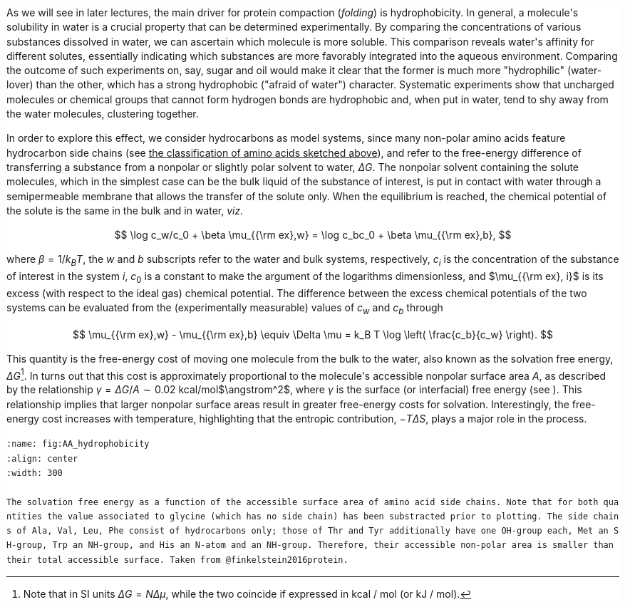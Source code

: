 As we will see in later lectures, the main driver for protein compaction (*folding*) is hydrophobicity. In general, a molecule's solubility in water is a crucial property that can be determined experimentally. By comparing the concentrations of various substances dissolved in water, we can ascertain which molecule is more soluble. This comparison reveals water's affinity for different solutes, essentially indicating which substances are more favorably integrated into the aqueous environment. Comparing the outcome of such experiments on, say, sugar and oil would make it clear that the former is much more "hydrophilic" (water-lover) than the other, which has a strong hydrophobic ("afraid of water") character. Systematic experiments show that uncharged molecules or chemical groups that cannot form hydrogen bonds are hydrophobic and, when put in water, tend to shy away from the water molecules, clustering together. 

In order to explore this effect, we consider hydrocarbons as model systems, since many non-polar amino acids feature hydrocarbon side chains (see [the classification of amino acids sketched above](#sec:AA_list)), and refer to the free-energy difference of transferring a substance from a nonpolar or slightly polar solvent to water, $\Delta G$. The nonpolar solvent containing the solute molecules, which in the simplest case can be the bulk liquid of the substance of interest, is put in contact with water through a semipermeable membrane that allows the transfer of the solute only. When the equilibrium is reached, the chemical potential of the solute is the same in the bulk and in water, *viz.*

$$
\log c_w/c_0 + \beta \mu_{{\rm ex},w} = \log c_bc_0 + \beta \mu_{{\rm ex},b},
$$

where $\beta = 1 / k_BT$, the $w$ and $b$ subscripts refer to the water and bulk systems, respectively, $c_i$ is the concentration of the substance of interest in the system $i$, $c_0$ is a constant to make the argument of the logarithms dimensionless, and $\mu_{{\rm ex}, i}$ is its excess (with respect to the ideal gas) chemical potential. The difference between the excess chemical potentials of the two systems can be evaluated from the (experimentally measurable) values of $c_w$ and $c_b$ through

$$
\mu_{{\rm ex},w} - \mu_{{\rm ex},b} \equiv \Delta \mu = k_B T \log \left( \frac{c_b}{c_w} \right).
$$

This quantity is the free-energy cost of moving one molecule from the bulk to the water, also known as the solvation free energy, $\Delta G$[^delta_mu_delta_G]. In turns out that this cost is approximately proportional to the molecule's accessible nonpolar surface area $A$, as described by the relationship $\gamma = \Delta G / A \sim 0.02$ kcal/mol$\angstrom^2$, where $\gamma$ is the surface (or interfacial) free energy (see [](#fig:AA_hydrophobicity)). This relationship implies that larger nonpolar surface areas result in greater free-energy costs for solvation. Interestingly, the free-energy cost increases with temperature, highlighting that the entropic contribution, $-T \Delta S$, plays a major role in the process.

```{figure} figures/AA_hydrophobicity.png
:name: fig:AA_hydrophobicity
:align: center
:width: 300

The solvation free energy as a function of the accessible surface area of amino acid side chains. Note that for both quantities the value associated to glycine (which has no side chain) has been substracted prior to plotting. The side chains of Ala, Val, Leu, Phe consist of hydrocarbons only; those of Thr and Tyr additionally have one OH-group each, Met an SH-group, Trp an NH-group, and His an N-atom and an NH-group. Therefore, their accessible non-polar area is smaller than their total accessible surface. Taken from @finkelstein2016protein.
```


[^glycine]: To convince yourself that glycine is not chiral substitute R with H in the rightmost subpanel of [](#fig:amino-acids)(C) and look down the $R-C^\alpha$ bond towards $C^\alpha$: you will see that the resulting view is the same as that of the leftmost panel, which makes the two "enantiomers" identical.
[^D-proteins]: Incorporation of D-amino acids in proteins has been observed to occur only outside of ribosomes. [](doi:10.1007/s00018-010-0571-8) reports some examples.
[^proteasome]: Proteasomes are large, multi-protein complexes responsible for degrading and recycling damaged, misfolded, or unneeded proteins within the cell. It recognizes proteins tagged with the small protein [ubiquitin](https://en.wikipedia.org/wiki/Ubiquitin) and breaks them down into small peptides.
[^intrinsically_disordered]: Contrary to this definition, [not all proteins have a specific three dimensional structure](https://en.wikipedia.org/wiki/Intrinsically_disordered_proteins), either because they are fully intrinsically-disordered, or because they contain regions that are intrinsically disordered.
[^bond_angles]: Temperature-induced fluctuations of bond angles are somewhat larger than those of bond lengths, and therefore cannot be disregarded completely. However the effect is rather minor, as typical amplitudes ar of the order of 5$^\circ$ (@finkelstein2002protein).
[^ramachandran_plot_reference]: While it is not explicitly stated in the repository of [the software](https://github.com/Joseph-Ellaway/Ramachandran_Plotter) I have used to make the figure, I believe that the reference Top8000 database used is [this one](http://kinemage.biochem.duke.edu/research/top8000/). The updated version of the same database can instead be downloaded [here](https://zenodo.org/records/5777651).
[^LJ_parameters]: In writing this part I was heavily inspired by @finkelstein2002protein, but I'm swapping the names of the two characteristic distances, $r_0$ and $r_{\rm min}$, which I found misleading in the original discussion.
[^lone_pairs]: Pairs of valence electrons that are not shared with another atom in a covalent bond and are not involved in bonding.
[^latent_heat]: The amount of energy (usually expressed per mole) that must be supplied to a liquid to transform it into a gas.
[^all_hbs]: This is not a particularly strong approximation.
[^self_energy]: This quantity is just the work required to charge up a spherical body of radius $R$, $\int_0^q \frac{q'dq'}{4 \pi \epsilon R}$.
[^basic_electrostatics]: basic but by no means obvious or straightforward.
[^PDB_flexible]: but less human-readable, if you ask me.
[^chimera]: There is also a new software, called [ChimeraX](https://www.cgl.ucsf.edu/chimerax/), that is advertised for having "higher performance and many new features".
[^R-helix]: Short segments of left-handed $\alpha$-helices can occur in glycine-rich segments, since Gly is the only achiral amino acid.
[^pi-helix]: Short $\pi$-helices are often found flanked by $\alpha$-helices and near functional sites of proteins, but their identification has sparked some debate (see *e.g.* [](doi:10.1110/ps.9.1.201 ), [](doi:10.1093/protein/15.5.353), [](doi:10.1016/j.sbi.2019.06.011)).
[^pleated]: The pleating is so marked that sometimes $\beta$-structures are called $\beta$-pleated sheets.
[^delta_mu_delta_G]: Note that in SI units $\Delta G = N \Delta \mu$, while the two coincide if expressed in kcal / mol (or kJ / mol).
[^proteins_in_water]: As we will briefly discuss below, not all proteins are in direct contact with the cytoplasm or with another aqueous environments: [fibrous](#sec:fibrous_proteins) and [membrane](#sec:membrane_proteins) proteins often perform their biological function in hydrophobic (or not-so-hydrophilic) environments.
[^folded_proteins]: For the moment we leave out proteins that are intrinsically disordered or have intrinsically disordered domanis, see [^intrinsically_disordered].
[^general_Ramachandran]: I remind you that a "general" Ramachandran plot shows the $\phi$ and $\psi$ angles of residues that are not Gly, Leu, Val, Pro, or come before a Pro.
[^silk]: I did not find any proper PDB structure for silk fibroin, but only a file containing the "theoretical model coordinates" of a fragment of silk fibroin.
[^hyp_effect]: Although hydroxyproline has a $-OH$ group that can form a hydrogen bond, there is strong evidence that its contribution to the stability of the triple helix comes from [stereoelectronic effects](https://en.wikipedia.org/wiki/Stereoelectronic_effect) rather than hydration ([](doi:10.1021/ja800225k)).
[^GPCR]: "Many druggable targets for treatment of common diseases involve G-protein-coupled receptors (GPCRs) that mediate therapeutic effects of $\approx 34\%$ of the marketed drugs. The sales of GPCR targeting drugs represent a global market share of over 27% [more than 180 billion US dollars]" [](doi:10.1016/j.cell.2017.11.033)).
[^hydrophobic_residues]: The binary classification into hydrophobic/non-hydrophobic is somewhat ambiguous, but it will serve its purpose here.
[^SCOP]: Structural Classification of Proteins database.
[^delve]: [Apparently](https://www.scientificamerican.com/article/chatbots-have-thoroughly-infiltrated-scientific-publishing/) using "delve" is a big indicator that a piece of text has been written by ChatGPT. Although I have used ChatGPT to polish my writing here and there, I ensure you that this "delve" is my own!